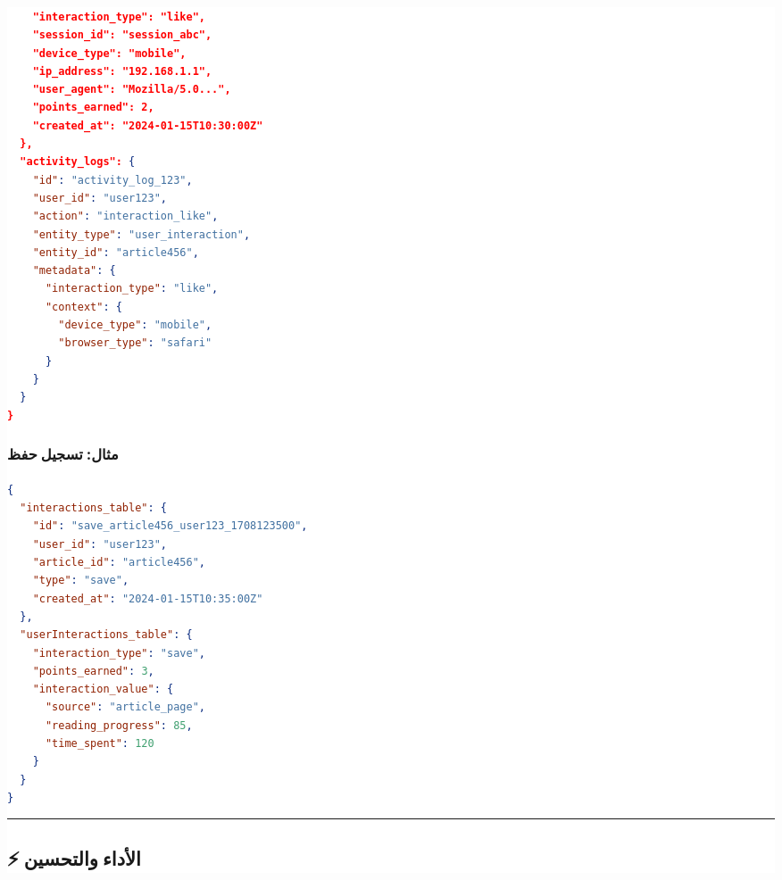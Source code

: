```json
    "interaction_type": "like",
    "session_id": "session_abc",
    "device_type": "mobile",
    "ip_address": "192.168.1.1",
    "user_agent": "Mozilla/5.0...",
    "points_earned": 2,
    "created_at": "2024-01-15T10:30:00Z"
  },
  "activity_logs": {
    "id": "activity_log_123",
    "user_id": "user123",
    "action": "interaction_like",
    "entity_type": "user_interaction",
    "entity_id": "article456",
    "metadata": {
      "interaction_type": "like",
      "context": {
        "device_type": "mobile",
        "browser_type": "safari"
      }
    }
  }
}
```

### مثال: تسجيل حفظ
```json
{
  "interactions_table": {
    "id": "save_article456_user123_1708123500",
    "user_id": "user123",
    "article_id": "article456",
    "type": "save",
    "created_at": "2024-01-15T10:35:00Z"
  },
  "userInteractions_table": {
    "interaction_type": "save",
    "points_earned": 3,
    "interaction_value": {
      "source": "article_page",
      "reading_progress": 85,
      "time_spent": 120
    }
  }
}
```

---

## ⚡ الأداء والتحسين
